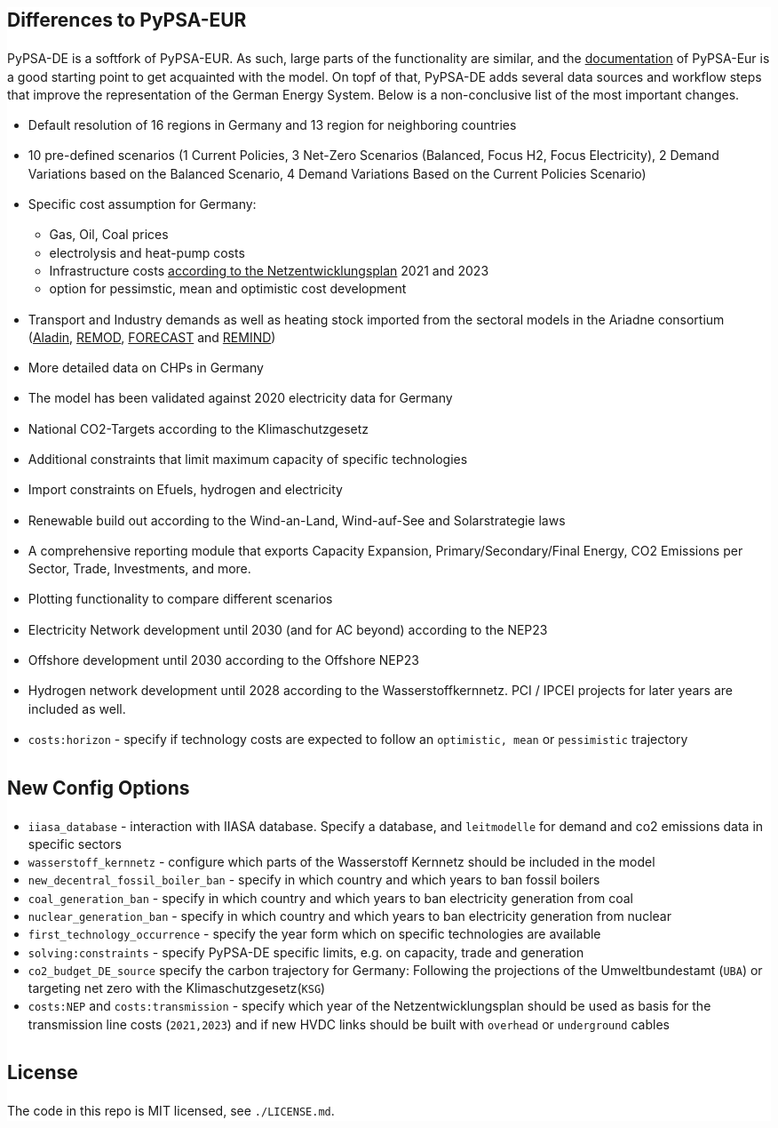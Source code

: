 ## Differences to PyPSA-EUR

PyPSA-DE is a softfork of PyPSA-EUR. As such, large parts of the functionality are similar, and the [documentation](https://pypsa-eur.readthedocs.io/en/latest/) of PyPSA-Eur is a good starting point to get acquainted with the model. On topf of that, PyPSA-DE adds several data sources and workflow steps that improve the representation of the German Energy System. Below is a non-conclusive list of the most important changes.

- Default resolution of 16 regions in Germany and 13 region for neighboring countries
- 10 pre-defined scenarios (1 Current Policies, 3 Net-Zero Scenarios (Balanced, Focus H2, Focus Electricity), 2 Demand Variations based on the Balanced Scenario, 4 Demand Variations Based on the Current Policies Scenario)
- Specific cost assumption for Germany:

  - Gas, Oil, Coal prices
  - electrolysis and heat-pump costs
  - Infrastructure costs [according to the Netzentwicklungsplan](https://github.com/PyPSA/pypsa-ariadne/pull/193) 2021 and 2023
  - option for pessimstic, mean and optimistic cost development
- Transport and Industry demands as well as heating stock imported from the sectoral models in the Ariadne consortium ([Aladin](https://ariadneprojekt.de/modell-dokumentation-aladin/), [REMOD](https://ariadneprojekt.de/modell-dokumentation-remod/), [FORECAST](https://ariadneprojekt.de/modell-dokumentation-forecast/) and [REMIND](https://ariadneprojekt.de/modell-dokumentation-remind/))
- More detailed data on CHPs in Germany
- The model has been validated against 2020 electricity data for Germany
- National CO2-Targets according to the Klimaschutzgesetz
- Additional constraints that limit maximum capacity of specific technologies
- Import constraints on Efuels, hydrogen and electricity
- Renewable build out according to the Wind-an-Land, Wind-auf-See and Solarstrategie laws
- A comprehensive reporting  module that exports Capacity Expansion, Primary/Secondary/Final Energy, CO2 Emissions per Sector, Trade, Investments, and more.
- Plotting functionality to compare different scenarios
- Electricity Network development until 2030 (and for AC beyond) according to the NEP23
- Offshore development until 2030 according to the Offshore NEP23
- Hydrogen network development until 2028 according to the Wasserstoffkernnetz. PCI / IPCEI projects for later years are included as well.
- `costs:horizon` - specify if technology costs are expected to follow an `optimistic, mean` or `pessimistic` trajectory

## New Config Options

- `iiasa_database` - interaction with IIASA database. Specify a database, and `leitmodelle` for demand and co2 emissions data in specific sectors
- `wasserstoff_kernnetz` - configure which parts of the Wasserstoff Kernnetz should be included in the model
- `new_decentral_fossil_boiler_ban` - specify in which country and which years to ban fossil boilers
- `coal_generation_ban` - specify in which country and which years to ban electricity generation from coal
- `nuclear_generation_ban` - specify in which country and which years to ban electricity generation from nuclear
- `first_technology_occurrence` - specify the year form which on specific technologies are available
- `solving:constraints` - specify PyPSA-DE specific limits, e.g. on capacity, trade and generation
- `co2_budget_DE_source` specify the carbon trajectory for Germany: Following the projections of the Umweltbundestamt (`UBA`) or targeting net zero with the Klimaschutzgesetz(`KSG`)
- `costs:NEP` and `costs:transmission` - specify which year of the Netzentwicklungsplan should be used as basis for the transmission line costs (`2021,2023`) and if new HVDC links should be built with `overhead` or `underground` cables

## License

The code in this repo is MIT licensed, see `./LICENSE.md`.
